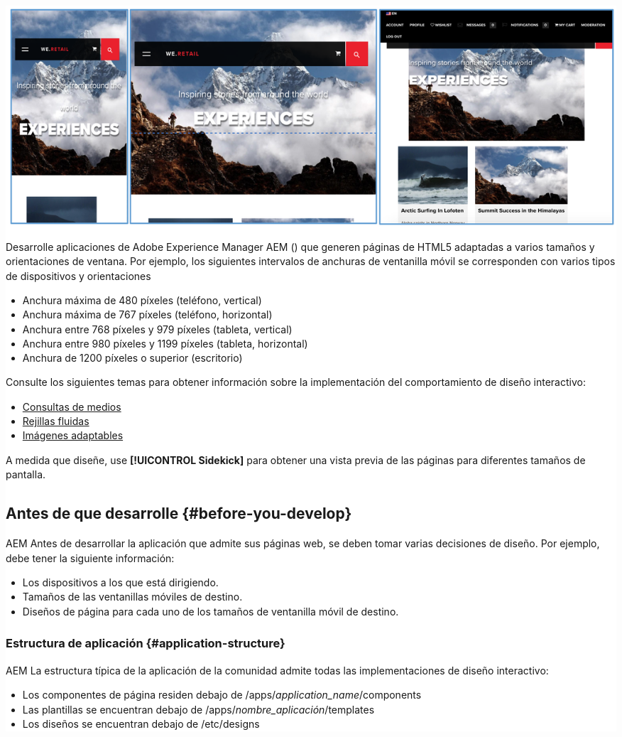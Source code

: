 ![chlimage_1-4](assets/chlimage_1-4a.png)

Desarrolle aplicaciones de Adobe Experience Manager AEM () que generen páginas de HTML5 adaptadas a varios tamaños y orientaciones de ventana. Por ejemplo, los siguientes intervalos de anchuras de ventanilla móvil se corresponden con varios tipos de dispositivos y orientaciones

* Anchura máxima de 480 píxeles (teléfono, vertical)
* Anchura máxima de 767 píxeles (teléfono, horizontal)
* Anchura entre 768 píxeles y 979 píxeles (tableta, vertical)
* Anchura entre 980 píxeles y 1199 píxeles (tableta, horizontal)
* Anchura de 1200 píxeles o superior (escritorio)

Consulte los siguientes temas para obtener información sobre la implementación del comportamiento de diseño interactivo:

* [Consultas de medios](/help/sites-developing/responsive.md#using-media-queries)
* [Rejillas fluidas](/help/sites-developing/responsive.md#developing-a-fluid-grid)
* [Imágenes adaptables](/help/sites-developing/responsive.md#using-adaptive-images)

A medida que diseñe, use **[!UICONTROL Sidekick]** para obtener una vista previa de las páginas para diferentes tamaños de pantalla.

## Antes de que desarrolle {#before-you-develop}

AEM Antes de desarrollar la aplicación que admite sus páginas web, se deben tomar varias decisiones de diseño. Por ejemplo, debe tener la siguiente información:

* Los dispositivos a los que está dirigiendo.
* Tamaños de las ventanillas móviles de destino.
* Diseños de página para cada uno de los tamaños de ventanilla móvil de destino.

### Estructura de aplicación {#application-structure}

AEM La estructura típica de la aplicación de la comunidad admite todas las implementaciones de diseño interactivo:

* Los componentes de página residen debajo de /apps/*application_name*/components
* Las plantillas se encuentran debajo de /apps/*nombre_aplicación*/templates
* Los diseños se encuentran debajo de /etc/designs
